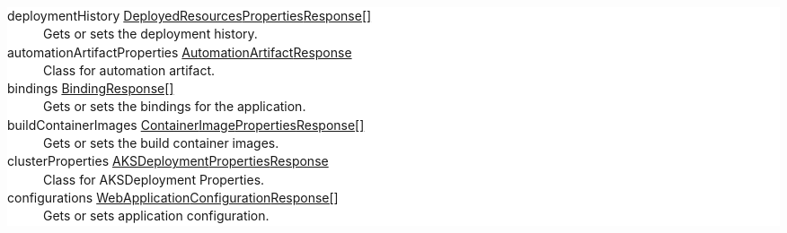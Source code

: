 <div>
<pulumi-choosable type="language" values="javascript,typescript">
<dl class="resources-properties"><dt class="property-required"
            title="Required">
        <span id="deploymenthistory_nodejs">
<a data-swiftype-name="resource-property" data-swiftype-type="text" href="#deploymenthistory_nodejs" style="color: inherit; text-decoration: inherit;">deployment<wbr>History</a>
</span>
        <span class="property-indicator"></span>
        <span class="property-type"><a href="#deployedresourcespropertiesresponse">Deployed<wbr>Resources<wbr>Properties<wbr>Response[]</a></span>
    </dt>
    <dd>Gets or sets the deployment history.</dd><dt class="property-optional"
            title="Optional">
        <span id="automationartifactproperties_nodejs">
<a data-swiftype-name="resource-property" data-swiftype-type="text" href="#automationartifactproperties_nodejs" style="color: inherit; text-decoration: inherit;">automation<wbr>Artifact<wbr>Properties</a>
</span>
        <span class="property-indicator"></span>
        <span class="property-type"><a href="#automationartifactresponse">Automation<wbr>Artifact<wbr>Response</a></span>
    </dt>
    <dd>Class for automation artifact.</dd><dt class="property-optional"
            title="Optional">
        <span id="bindings_nodejs">
<a data-swiftype-name="resource-property" data-swiftype-type="text" href="#bindings_nodejs" style="color: inherit; text-decoration: inherit;">bindings</a>
</span>
        <span class="property-indicator"></span>
        <span class="property-type"><a href="#bindingresponse">Binding<wbr>Response[]</a></span>
    </dt>
    <dd>Gets or sets the bindings for the application.</dd><dt class="property-optional"
            title="Optional">
        <span id="buildcontainerimages_nodejs">
<a data-swiftype-name="resource-property" data-swiftype-type="text" href="#buildcontainerimages_nodejs" style="color: inherit; text-decoration: inherit;">build<wbr>Container<wbr>Images</a>
</span>
        <span class="property-indicator"></span>
        <span class="property-type"><a href="#containerimagepropertiesresponse">Container<wbr>Image<wbr>Properties<wbr>Response[]</a></span>
    </dt>
    <dd>Gets or sets the build container images.</dd><dt class="property-optional"
            title="Optional">
        <span id="clusterproperties_nodejs">
<a data-swiftype-name="resource-property" data-swiftype-type="text" href="#clusterproperties_nodejs" style="color: inherit; text-decoration: inherit;">cluster<wbr>Properties</a>
</span>
        <span class="property-indicator"></span>
        <span class="property-type"><a href="#aksdeploymentpropertiesresponse">AKSDeployment<wbr>Properties<wbr>Response</a></span>
    </dt>
    <dd>Class for AKSDeployment Properties.</dd><dt class="property-optional"
            title="Optional">
        <span id="configurations_nodejs">
<a data-swiftype-name="resource-property" data-swiftype-type="text" href="#configurations_nodejs" style="color: inherit; text-decoration: inherit;">configurations</a>
</span>
        <span class="property-indicator"></span>
        <span class="property-type"><a href="#webapplicationconfigurationresponse">Web<wbr>Application<wbr>Configuration<wbr>Response[]</a></span>
    </dt>
    <dd>Gets or sets application configuration.</dd><dt class="property-optional"
            title="Optional">